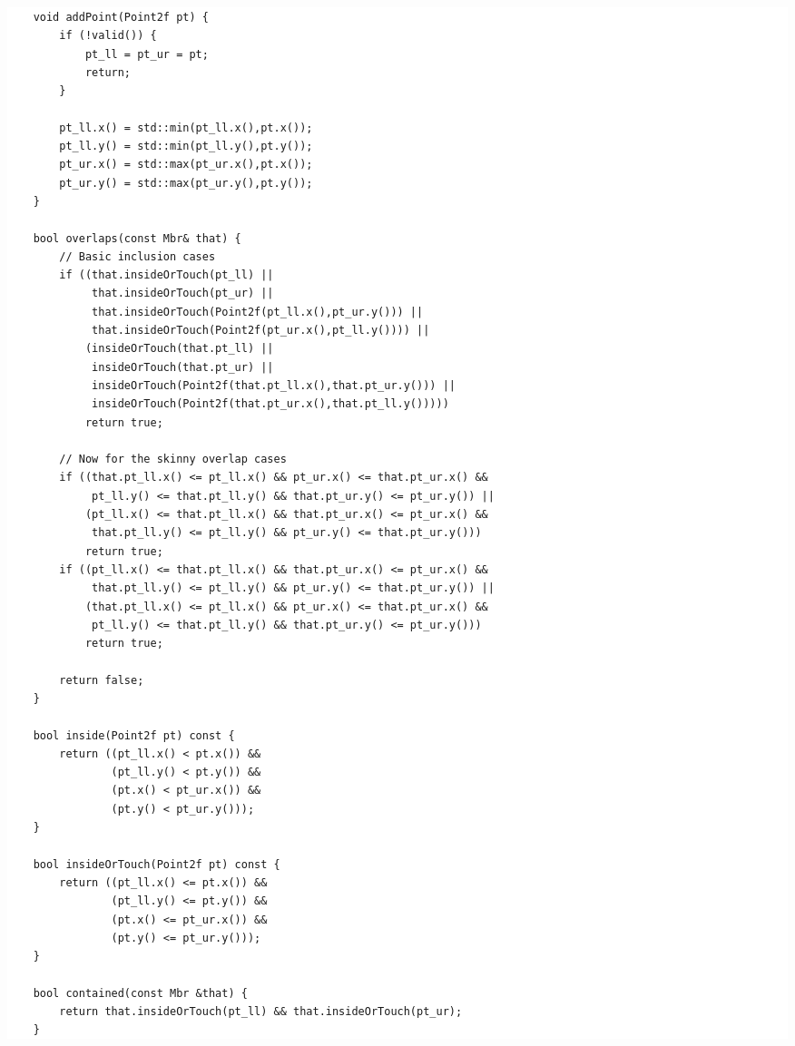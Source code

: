         void addPoint(Point2f pt) {
            if (!valid()) {
                pt_ll = pt_ur = pt;  
                return;
            }
            
            pt_ll.x() = std::min(pt_ll.x(),pt.x());  
            pt_ll.y() = std::min(pt_ll.y(),pt.y());
            pt_ur.x() = std::max(pt_ur.x(),pt.x());
            pt_ur.y() = std::max(pt_ur.y(),pt.y());
        }

        bool overlaps(const Mbr& that) {
            // Basic inclusion cases
            if ((that.insideOrTouch(pt_ll) || 
                 that.insideOrTouch(pt_ur) || 
                 that.insideOrTouch(Point2f(pt_ll.x(),pt_ur.y())) ||
                 that.insideOrTouch(Point2f(pt_ur.x(),pt_ll.y()))) ||
                (insideOrTouch(that.pt_ll) || 
                 insideOrTouch(that.pt_ur) || 
                 insideOrTouch(Point2f(that.pt_ll.x(),that.pt_ur.y())) ||
                 insideOrTouch(Point2f(that.pt_ur.x(),that.pt_ll.y()))))
                return true;
            
            // Now for the skinny overlap cases
            if ((that.pt_ll.x() <= pt_ll.x() && pt_ur.x() <= that.pt_ur.x() &&
                 pt_ll.y() <= that.pt_ll.y() && that.pt_ur.y() <= pt_ur.y()) ||
                (pt_ll.x() <= that.pt_ll.x() && that.pt_ur.x() <= pt_ur.x() &&
                 that.pt_ll.y() <= pt_ll.y() && pt_ur.y() <= that.pt_ur.y()))
                return true;
            if ((pt_ll.x() <= that.pt_ll.x() && that.pt_ur.x() <= pt_ur.x() &&
                 that.pt_ll.y() <= pt_ll.y() && pt_ur.y() <= that.pt_ur.y()) ||
                (that.pt_ll.x() <= pt_ll.x() && pt_ur.x() <= that.pt_ur.x() &&
                 pt_ll.y() <= that.pt_ll.y() && that.pt_ur.y() <= pt_ur.y()))
                return true;
            
            return false;
        }

        bool inside(Point2f pt) const { 
            return ((pt_ll.x() < pt.x()) &&
                    (pt_ll.y() < pt.y()) &&
                    (pt.x() < pt_ur.x()) &&
                    (pt.y() < pt_ur.y()));
        }

        bool insideOrTouch(Point2f pt) const { 
            return ((pt_ll.x() <= pt.x()) &&
                    (pt_ll.y() <= pt.y()) &&
                    (pt.x() <= pt_ur.x()) &&
                    (pt.y() <= pt_ur.y())); 
        }

        bool contained(const Mbr &that) { 
            return that.insideOrTouch(pt_ll) && that.insideOrTouch(pt_ur); 
        }
